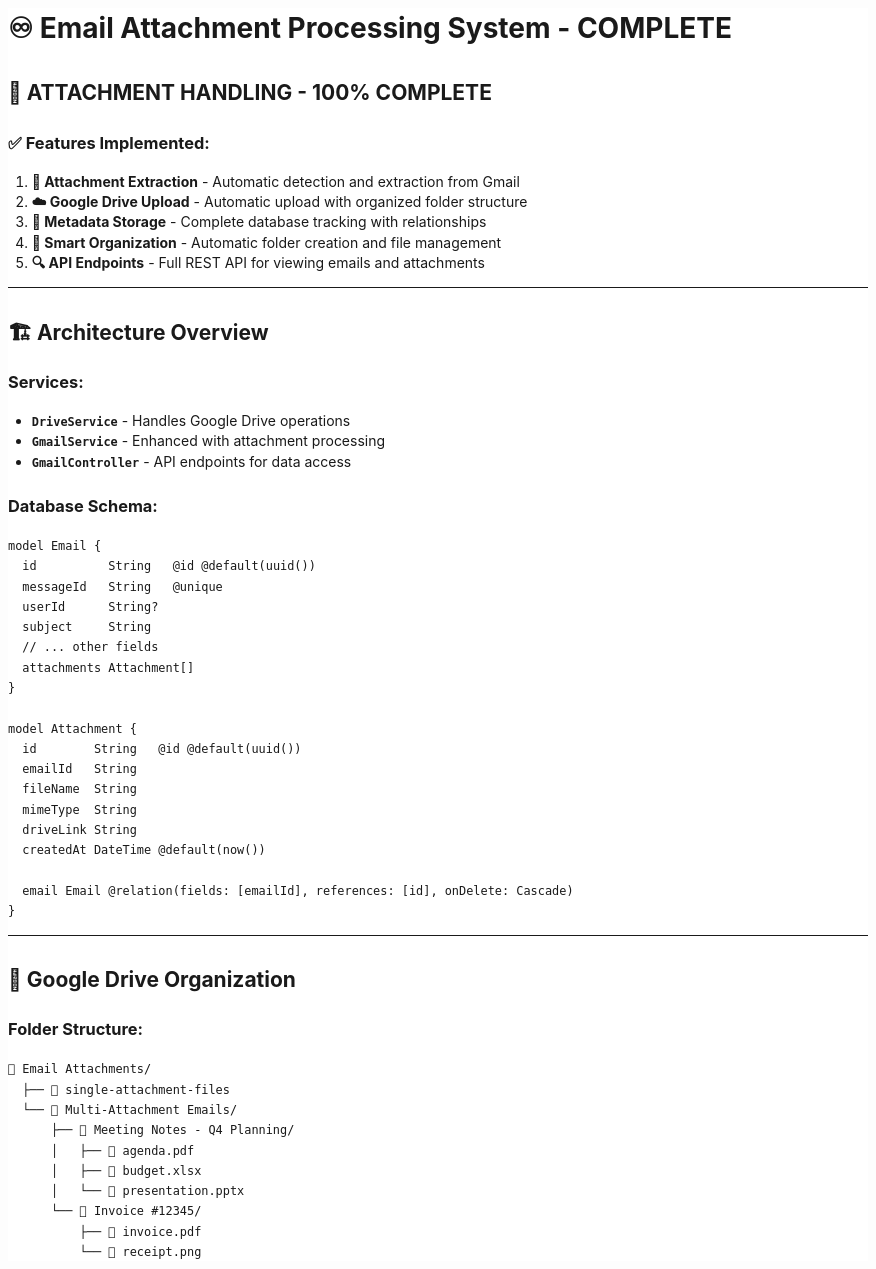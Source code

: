 # ♾️ Email Attachment Processing System - COMPLETE

## 🚀 **ATTACHMENT HANDLING - 100% COMPLETE**

### ✅ **Features Implemented:**

1. **📎 Attachment Extraction** - Automatic detection and extraction from Gmail
2. **☁️ Google Drive Upload** - Automatic upload with organized folder structure  
3. **💾 Metadata Storage** - Complete database tracking with relationships
4. **📁 Smart Organization** - Automatic folder creation and file management
5. **🔍 API Endpoints** - Full REST API for viewing emails and attachments

---

## 🏗️ **Architecture Overview**

### **Services:**
- **`DriveService`** - Handles Google Drive operations
- **`GmailService`** - Enhanced with attachment processing
- **`GmailController`** - API endpoints for data access

### **Database Schema:**
```prisma
model Email {
  id          String   @id @default(uuid())
  messageId   String   @unique
  userId      String?
  subject     String
  // ... other fields
  attachments Attachment[]
}

model Attachment {
  id        String   @id @default(uuid())
  emailId   String
  fileName  String
  mimeType  String
  driveLink String
  createdAt DateTime @default(now())
  
  email Email @relation(fields: [emailId], references: [id], onDelete: Cascade)
}
```

---

## 📁 **Google Drive Organization**

### **Folder Structure:**
```
📂 Email Attachments/
  ├── 📄 single-attachment-files
  └── 📂 Multi-Attachment Emails/
      ├── 📂 Meeting Notes - Q4 Planning/
      │   ├── 📄 agenda.pdf
      │   ├── 📄 budget.xlsx
      │   └── 📄 presentation.pptx
      └── 📂 Invoice #12345/
          ├── 📄 invoice.pdf
          └── 📄 receipt.png
```